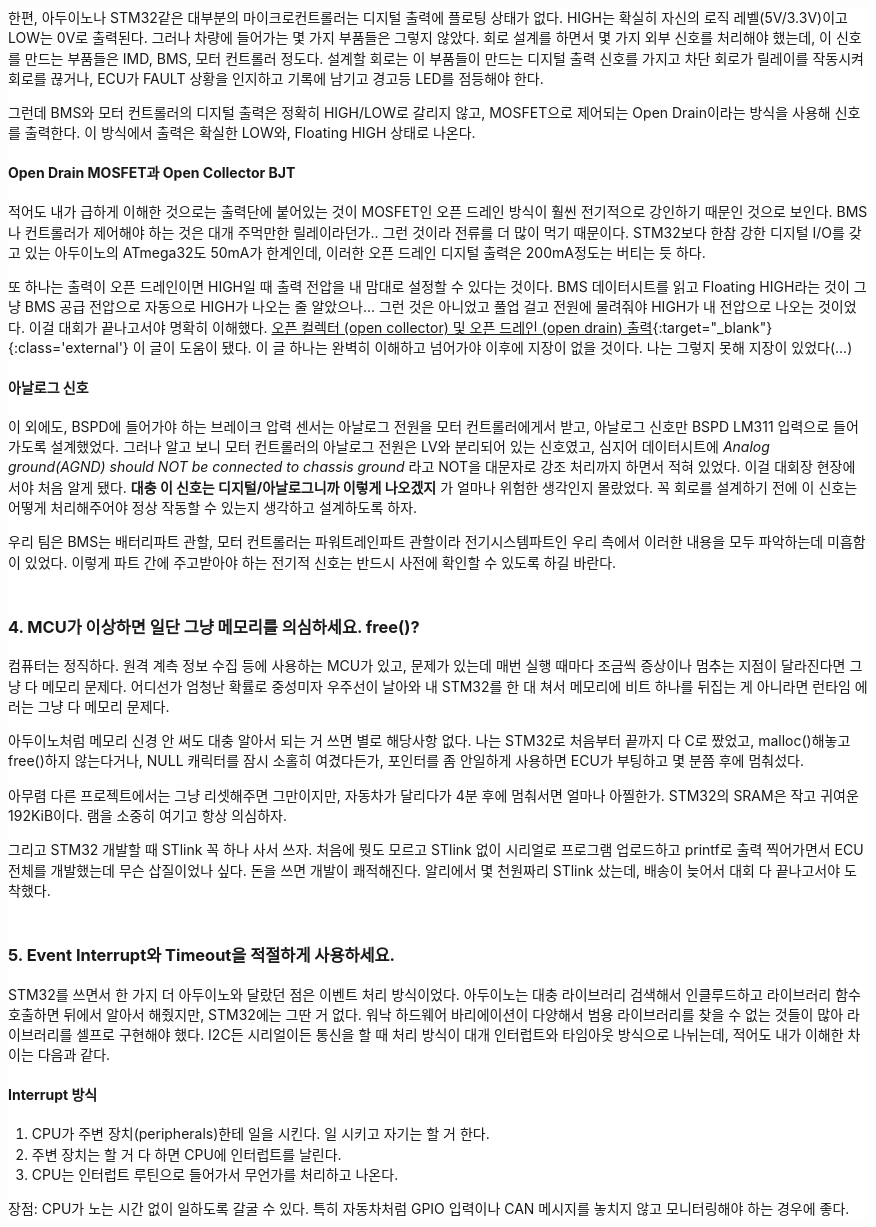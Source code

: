 한편, 아두이노나 STM32같은 대부분의 마이크로컨트롤러는 디지털 출력에 플로팅 상태가 없다. HIGH는 확실히 자신의 로직 레벨(5V/3.3V)이고 LOW는 0V로 출력된다. 그러나 차량에 들어가는 몇 가지 부품들은 그렇지 않았다. 회로 설계를 하면서 몇 가지 외부 신호를 처리해야 했는데, 이 신호를 만드는 부품들은 IMD, BMS, 모터 컨트롤러 정도다. 설계할 회로는 이 부품들이 만드는 디지털 출력 신호를 가지고 차단 회로가 릴레이를 작동시켜 회로를 끊거나, ECU가 FAULT 상황을 인지하고 기록에 남기고 경고등 LED를 점등해야 한다.

그런데 BMS와 모터 컨트롤러의 디지털 출력은 정확히 HIGH/LOW로 갈리지 않고, MOSFET으로 제어되는 Open Drain이라는 방식을 사용해 신호를 출력한다. 이 방식에서 출력은 확실한 LOW와, Floating HIGH 상태로 나온다.

#### Open Drain MOSFET과 Open Collector BJT
적어도 내가 급하게 이해한 것으로는 출력단에 붙어있는 것이 MOSFET인 오픈 드레인 방식이 훨씬 전기적으로 강인하기 때문인 것으로 보인다. BMS나 컨트롤러가 제어해야 하는 것은 대개 주먹만한 릴레이라던가.. 그런 것이라 전류를 더 많이 먹기 때문이다. STM32보다 한참 강한 디지털 I/O를 갖고 있는 아두이노의 ATmega32도 50mA가 한계인데, 이러한 오픈 드레인 디지털 출력은 200mA정도는 버티는 듯 하다.

또 하나는 출력이 오픈 드레인이면 HIGH일 때 출력 전압을 내 맘대로 설정할 수 있다는 것이다. BMS 데이터시트를 읽고 Floating HIGH라는 것이 그냥 BMS 공급 전압으로 자동으로 HIGH가 나오는 줄 알았으나... 그런 것은 아니었고 풀업 걸고 전원에 물려줘야 HIGH가 내 전압으로 나오는 것이었다. 이걸 대회가 끝나고서야 명확히 이해했다. [오픈 컬렉터 (open collector) 및 오픈 드레인 (open drain) 출력](https://m.blog.naver.com/eslectures/80137762936){:target="_blank"}{:class='external'} 이 글이 도움이 됐다. 이 글 하나는 완벽히 이해하고 넘어가야 이후에 지장이 없을 것이다. 나는 그렇지 못해 지장이 있었다(...)

#### 아날로그 신호
이 외에도, BSPD에 들어가야 하는 브레이크 압력 센서는 아날로그 전원을 모터 컨트롤러에게서 받고, 아날로그 신호만 BSPD LM311 입력으로 들어가도록 설계했었다. 그러나 알고 보니 모터 컨트롤러의 아날로그 전원은 LV와 분리되어 있는 신호였고, 심지어 데이터시트에 *Analog ground(AGND) should NOT be connected to chassis ground* 라고 NOT을 대문자로 강조 처리까지 하면서 적혀 있었다. 이걸 대회장 현장에서야 처음 알게 됐다. **대충 이 신호는 디지털/아날로그니까 이렇게 나오겠지** 가 얼마나 위험한 생각인지 몰랐었다. 꼭 회로를 설계하기 전에 이 신호는 어떻게 처리해주어야 정상 작동할 수 있는지 생각하고 설계하도록 하자.

우리 팀은 BMS는 배터리파트 관할, 모터 컨트롤러는 파워트레인파트 관할이라 전기시스템파트인 우리 측에서 이러한 내용을 모두 파악하는데 미흡함이 있었다. 이렇게 파트 간에 주고받아야 하는 전기적 신호는 반드시 사전에 확인할 수 있도록 하길 바란다.  
<br>

### 4. MCU가 이상하면 일단 그냥 메모리를 의심하세요. free()?
컴퓨터는 정직하다. 원격 계측 정보 수집 등에 사용하는 MCU가 있고, 문제가 있는데 매번 실행 때마다 조금씩 증상이나 멈추는 지점이 달라진다면 그냥 다 메모리 문제다. 어디선가 엄청난 확률로 중성미자 우주선이 날아와 내 STM32를 한 대 쳐서 메모리에 비트 하나를 뒤집는 게 아니라면 런타임 에러는 그냥 다 메모리 문제다.

아두이노처럼 메모리 신경 안 써도 대충 알아서 되는 거 쓰면 별로 해당사항 없다. 나는 STM32로 처음부터 끝까지 다 C로 짰었고, malloc()해놓고 free()하지 않는다거나, NULL 캐릭터를 잠시 소홀히 여겼다든가, 포인터를 좀 안일하게 사용하면 ECU가 부팅하고 몇 분쯤 후에 멈춰섰다.

아무렴 다른 프로젝트에서는 그냥 리셋해주면 그만이지만, 자동차가 달리다가 4분 후에 멈춰서면 얼마나 아찔한가. STM32의 SRAM은 작고 귀여운 192KiB이다. 램을 소중히 여기고 항상 의심하자.

그리고 STM32 개발할 때 STlink 꼭 하나 사서 쓰자. 처음에 뭣도 모르고 STlink 없이 시리얼로 프로그램 업로드하고 printf로 출력 찍어가면서 ECU 전체를 개발했는데 무슨 삽질이었나 싶다. 돈을 쓰면 개발이 쾌적해진다. 알리에서 몇 천원짜리 STlink 샀는데, 배송이 늦어서 대회 다 끝나고서야 도착했다.  
<br>

### 5. Event Interrupt와 Timeout을 적절하게 사용하세요.
STM32를 쓰면서 한 가지 더 아두이노와 달랐던 점은 이벤트 처리 방식이었다. 아두이노는 대충 라이브러리 검색해서 인클루드하고 라이브러리 함수 호출하면 뒤에서 알아서 해줬지만, STM32에는 그딴 거 없다. 워낙 하드웨어 바리에이션이 다양해서 범용 라이브러리를 찾을 수 없는 것들이 많아 라이브러리를 셀프로 구현해야 했다. I2C든 시리얼이든 통신을 할 때 처리 방식이 대개 인터럽트와 타임아웃 방식으로 나뉘는데, 적어도 내가 이해한 차이는 다음과 같다.

#### Interrupt 방식
1. CPU가 주변 장치(peripherals)한테 일을 시킨다. 일 시키고 자기는 할 거 한다.
2. 주변 장치는 할 거 다 하면 CPU에 인터럽트를 날린다.
3. CPU는 인터럽트 루틴으로 들어가서 무언가를 처리하고 나온다.

장점: CPU가 노는 시간 없이 일하도록 갈굴 수 있다. 특히 자동차처럼 GPIO 입력이나 CAN 메시지를 놓치지 않고 모니터링해야 하는 경우에 좋다.  
